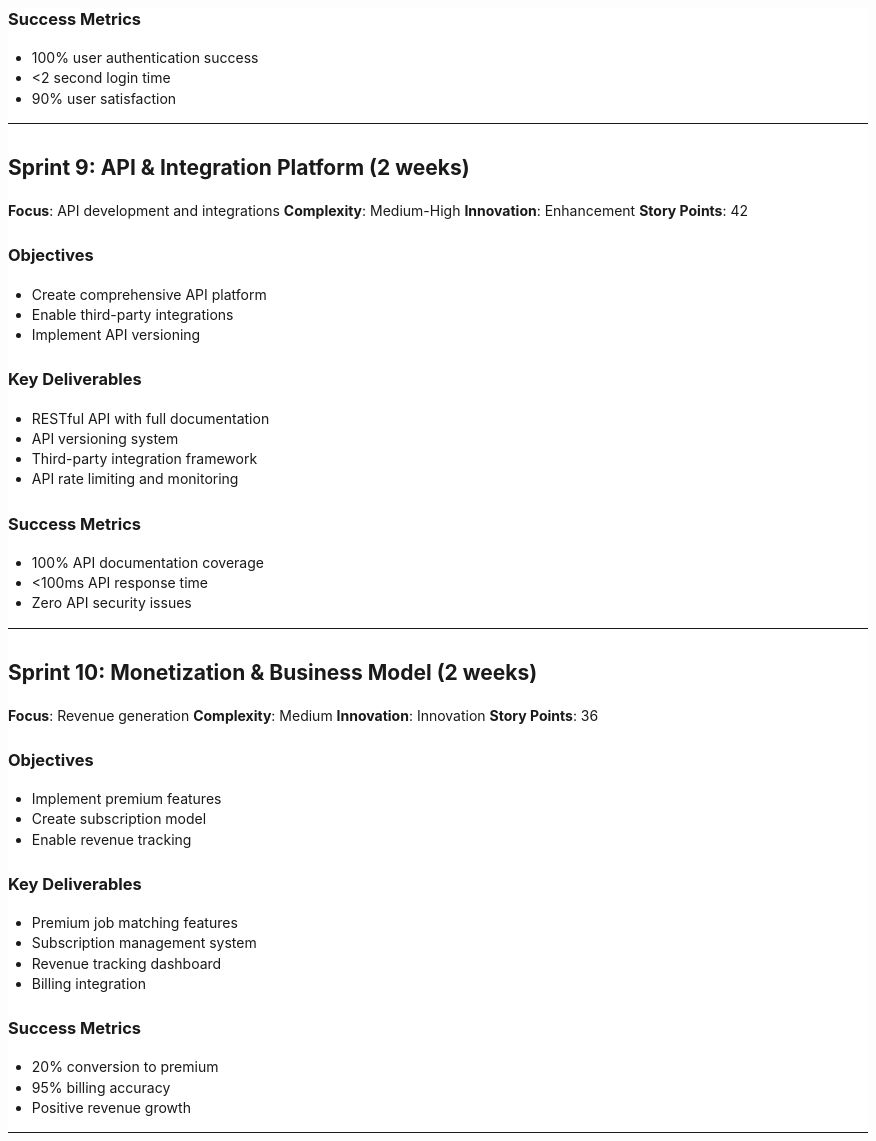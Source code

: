 ### Success Metrics
- 100% user authentication success
- <2 second login time
- 90% user satisfaction

---

## Sprint 9: API & Integration Platform (2 weeks)
**Focus**: API development and integrations
**Complexity**: Medium-High
**Innovation**: Enhancement
**Story Points**: 42

### Objectives
- Create comprehensive API platform
- Enable third-party integrations
- Implement API versioning

### Key Deliverables
- RESTful API with full documentation
- API versioning system
- Third-party integration framework
- API rate limiting and monitoring

### Success Metrics
- 100% API documentation coverage
- <100ms API response time
- Zero API security issues

---

## Sprint 10: Monetization & Business Model (2 weeks)
**Focus**: Revenue generation
**Complexity**: Medium
**Innovation**: Innovation
**Story Points**: 36

### Objectives
- Implement premium features
- Create subscription model
- Enable revenue tracking

### Key Deliverables
- Premium job matching features
- Subscription management system
- Revenue tracking dashboard
- Billing integration

### Success Metrics
- 20% conversion to premium
- 95% billing accuracy
- Positive revenue growth

---